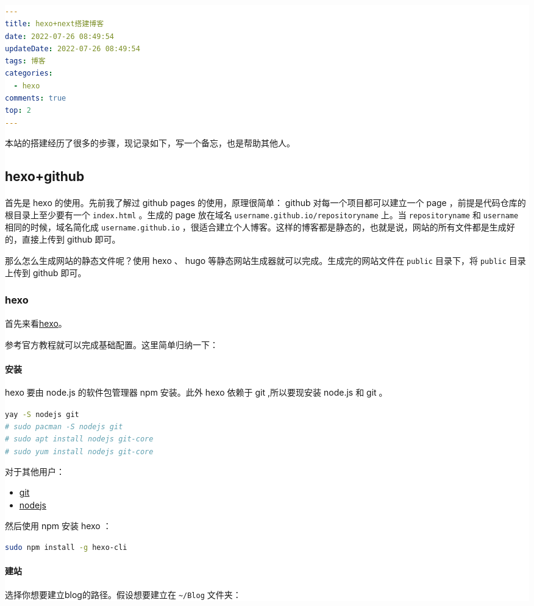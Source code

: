```yaml
---
title: hexo+next搭建博客
date: 2022-07-26 08:49:54
updateDate: 2022-07-26 08:49:54
tags: 博客
categories:
  - hexo
comments: true
top: 2
---
```


本站的搭建经历了很多的步骤，现记录如下，写一个备忘，也是帮助其他人。





## hexo+github

首先是 hexo 的使用。先前我了解过 github pages 的使用，原理很简单： github 对每一个项目都可以建立一个 page ，前提是代码仓库的根目录上至少要有一个 `index.html` 。生成的 page 放在域名 `username.github.io/repositoryname` 上。当 `repositoryname` 和 `username` 相同的时候，域名简化成 `username.github.io` ，很适合建立个人博客。这样的博客都是静态的，也就是说，网站的所有文件都是生成好的，直接上传到 github 即可。

那么怎么生成网站的静态文件呢？使用 hexo 、 hugo 等静态网站生成器就可以完成。生成完的网站文件在 `public` 目录下，将 `public` 目录上传到 github 即可。

### hexo

首先来看[hexo](https://hexo.io/zh-cn/)。

参考官方教程就可以完成基础配置。这里简单归纳一下：

#### 安装

hexo 要由 node.js 的软件包管理器 npm 安装。此外 hexo 依赖于 git ,所以要现安装 node.js 和 git 。

```sh
yay -S nodejs git
# sudo pacman -S nodejs git
# sudo apt install nodejs git-core 
# sudo yum install nodejs git-core
```

对于其他用户：

- [git](https://git-scm.com/downloads)
- [nodejs](https://nodejs.org/zh-cn/)

然后使用 npm 安装 hexo ：

```sh
sudo npm install -g hexo-cli
```

#### 建站

选择你想要建立blog的路径。假设想要建立在 `~/Blog` 文件夹：
